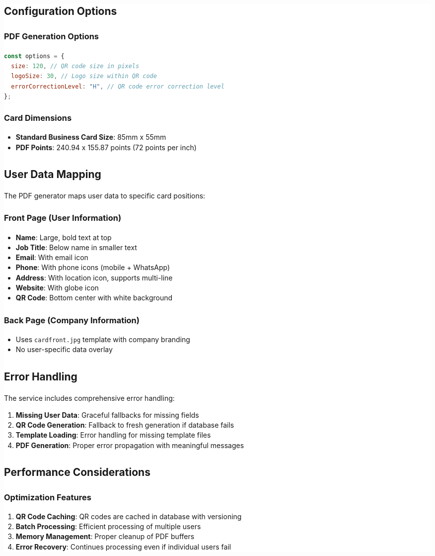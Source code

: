 ## Configuration Options

### PDF Generation Options

```javascript
const options = {
  size: 120, // QR code size in pixels
  logoSize: 30, // Logo size within QR code
  errorCorrectionLevel: "H", // QR code error correction level
};
```

### Card Dimensions

- **Standard Business Card Size**: 85mm x 55mm
- **PDF Points**: 240.94 x 155.87 points (72 points per inch)

## User Data Mapping

The PDF generator maps user data to specific card positions:

### Front Page (User Information)

- **Name**: Large, bold text at top
- **Job Title**: Below name in smaller text
- **Email**: With email icon
- **Phone**: With phone icons (mobile + WhatsApp)
- **Address**: With location icon, supports multi-line
- **Website**: With globe icon
- **QR Code**: Bottom center with white background

### Back Page (Company Information)

- Uses `cardfront.jpg` template with company branding
- No user-specific data overlay

## Error Handling

The service includes comprehensive error handling:

1. **Missing User Data**: Graceful fallbacks for missing fields
2. **QR Code Generation**: Fallback to fresh generation if database fails
3. **Template Loading**: Error handling for missing template files
4. **PDF Generation**: Proper error propagation with meaningful messages

## Performance Considerations

### Optimization Features

1. **QR Code Caching**: QR codes are cached in database with versioning
2. **Batch Processing**: Efficient processing of multiple users
3. **Memory Management**: Proper cleanup of PDF buffers
4. **Error Recovery**: Continues processing even if individual users fail
